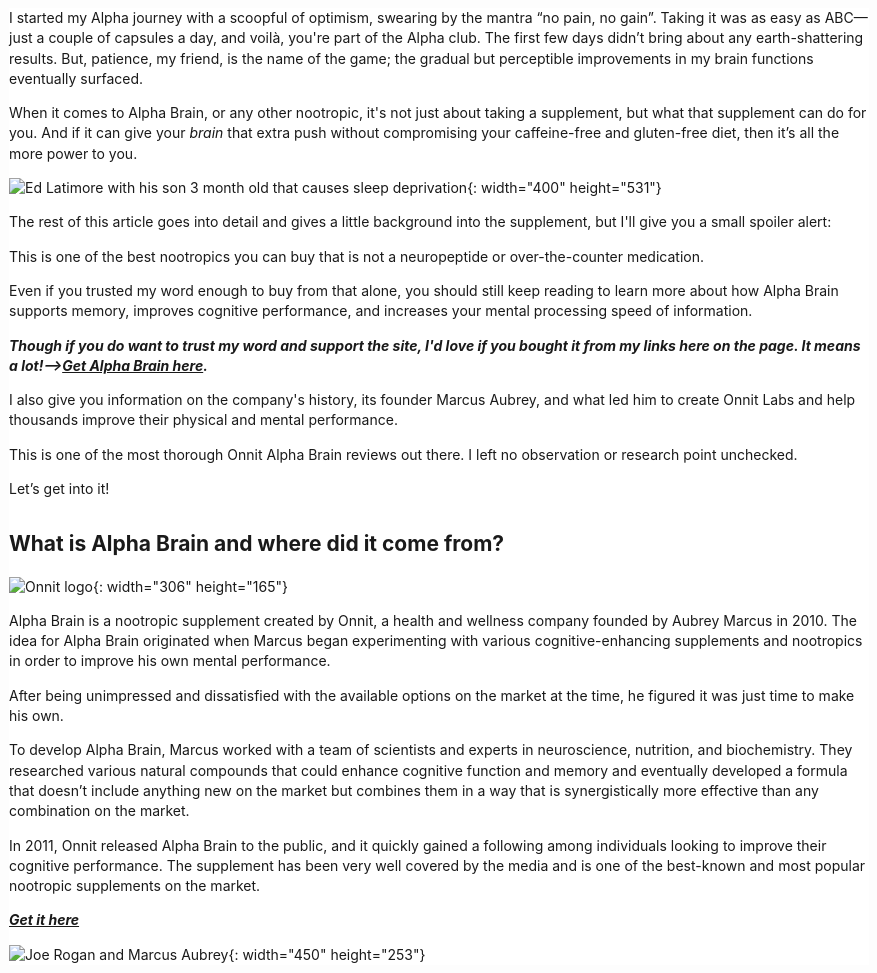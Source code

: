 I started my Alpha journey with a scoopful of optimism, swearing by the mantra “no pain, no gain”. Taking it was as easy as ABC—just a couple of capsules a day, and voilà, you're part of the Alpha club. The first few days didn’t bring about any earth-shattering results. But, patience, my friend, is the name of the game; the gradual but perceptible improvements in my brain functions eventually surfaced.

When it comes to Alpha Brain, or any other nootropic, it's not just about taking a supplement, but what that supplement can do for you. And if it can give your *brain* that extra push without compromising your caffeine-free and gluten-free diet, then it’s all the more power to you.

![Ed Latimore with his son 3 month old that causes sleep deprivation](/assets/images/drafts/ed-and-his-son.jpeg "I'm smiling, but I'm secretly exhausted haha"){: width="400" height="531"}

The rest of this article goes into detail and gives a little background into the supplement, but I'll give you a small spoiler alert:

This is one of the best nootropics you can buy that is not a neuropeptide or over-the-counter medication.

Even if you trusted my word enough to buy from that alone, you should still keep reading to learn more about how Alpha Brain supports memory, improves cognitive performance, and increases your mental processing speed of information.

***Though if you do want to trust my word and support the site, I'd love if you bought it from my links here on the page. It means a lot!—&gt;[Get Alpha Brain here](https://onnit.sjv.io/ZQKJYk).***

I also give you information on the company's history, its founder Marcus Aubrey, and what led him to create Onnit Labs and help thousands improve their physical and mental performance.

This is one of the most thorough Onnit Alpha Brain reviews out there. I left no observation or research point unchecked.

Let’s get into it!

## What is Alpha Brain and where did it come from?

![Onnit logo](/assets/images/drafts/onnitlogo.png){: width="306" height="165"}

Alpha Brain is a nootropic supplement created by Onnit, a health and wellness company founded by Aubrey Marcus in 2010. The idea for Alpha Brain originated when Marcus began experimenting with various cognitive-enhancing supplements and nootropics in order to improve his own mental performance.

After being unimpressed and dissatisfied with the available options on the market at the time, he figured it was just time to make his own.

To develop Alpha Brain, Marcus worked with a team of scientists and experts in neuroscience, nutrition, and biochemistry. They researched various natural compounds that could enhance cognitive function and memory and eventually developed a formula that doesn’t include anything new on the market but combines them in a way that is synergistically more effective than any combination on the market.

In 2011, Onnit released Alpha Brain to the public, and it quickly gained a following among individuals looking to improve their cognitive performance. The supplement has been very well covered by the media and is one of the best-known and most popular nootropic supplements on the market.

***[Get it here](https://onnit.sjv.io/ZQKJYk)***

![Joe Rogan and Marcus Aubrey](/assets/images/drafts/joe-rogan-and-marcus-aubry.jpeg "Joe Rogan has been a big campaigner of the supplement"){: width="450" height="253"}
